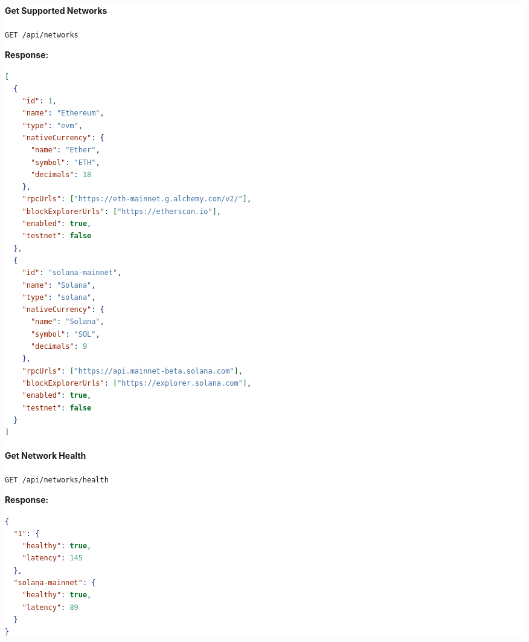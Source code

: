 #### Get Supported Networks
```http
GET /api/networks
```

**Response:**
```json
[
  {
    "id": 1,
    "name": "Ethereum",
    "type": "evm",
    "nativeCurrency": {
      "name": "Ether",
      "symbol": "ETH",
      "decimals": 18
    },
    "rpcUrls": ["https://eth-mainnet.g.alchemy.com/v2/"],
    "blockExplorerUrls": ["https://etherscan.io"],
    "enabled": true,
    "testnet": false
  },
  {
    "id": "solana-mainnet",
    "name": "Solana",
    "type": "solana",
    "nativeCurrency": {
      "name": "Solana",
      "symbol": "SOL",
      "decimals": 9
    },
    "rpcUrls": ["https://api.mainnet-beta.solana.com"],
    "blockExplorerUrls": ["https://explorer.solana.com"],
    "enabled": true,
    "testnet": false
  }
]
```

#### Get Network Health
```http
GET /api/networks/health
```

**Response:**
```json
{
  "1": {
    "healthy": true,
    "latency": 145
  },
  "solana-mainnet": {
    "healthy": true,
    "latency": 89
  }
}
```

